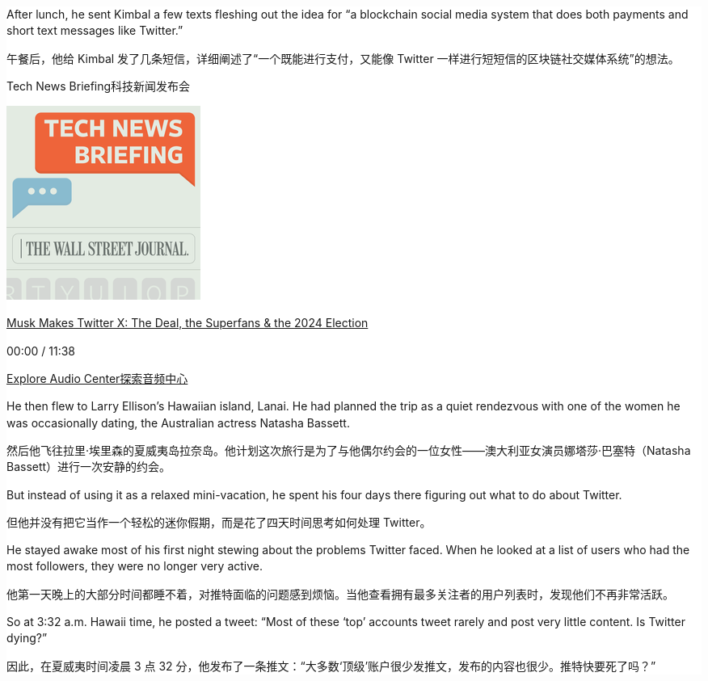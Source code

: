 After lunch, he sent Kimbal a few texts fleshing out the idea for “a blockchain social media system that does both payments and short text messages like Twitter.”  

午餐后，他给 Kimbal 发了几条短信，详细阐述了“一个既能进行支付，又能像 Twitter 一样进行短短信的区块链社交媒体系统”的想法。

Tech News Briefing科技新闻发布会

[![](im-368558.png)](https://www.wsj.com/podcasts/tech-news-briefing)

[Musk Makes Twitter X: The Deal, the Superfans & the 2024 Election](https://www.wsj.com/podcasts/tech-news-briefing/musk-makes-twitter-x-the-deal-the-superfans-the-2024-election/FD07C829-972C-461D-97FF-3C08573510BD)

00:00 / 11:38

[Explore Audio Center探索音频中心](https://www.wsj.com/audio?mod=rtmExplore)

He then flew to Larry Ellison’s Hawaiian island, Lanai. He had planned the trip as a quiet rendezvous with one of the women he was occasionally dating, the Australian actress Natasha Bassett.  

然后他飞往拉里·埃里森的夏威夷岛拉奈岛。他计划这次旅行是为了与他偶尔约会的一位女性——澳大利亚女演员娜塔莎·巴塞特（Natasha Bassett）进行一次安静的约会。  

But instead of using it as a relaxed mini-vacation, he spent his four days there figuring out what to do about Twitter.  

但他并没有把它当作一个轻松的迷你假期，而是花了四天时间思考如何处理 Twitter。

He stayed awake most of his first night stewing about the problems Twitter faced. When he looked at a list of users who had the most followers, they were no longer very active.  

他第一天晚上的大部分时间都睡不着，对推特面临的问题感到烦恼。当他查看拥有最多关注者的用户列表时，发现他们不再非常活跃。  

So at 3:32 a.m. Hawaii time, he posted a tweet: “Most of these ‘top’ accounts tweet rarely and post very little content. Is Twitter dying?”  

因此，在夏威夷时间凌晨 3 点 32 分，他发布了一条推文：“大多数‘顶级’账户很少发推文，发布的内容也很少。推特快要死了吗？”
